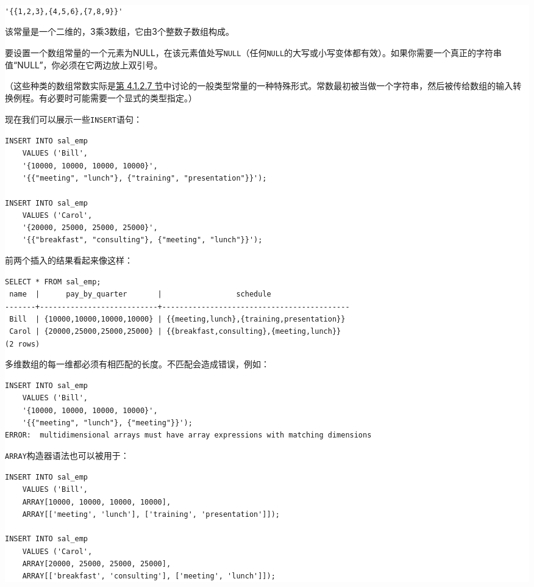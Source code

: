 ```plsql
'{{1,2,3},{4,5,6},{7,8,9}}'
```

   该常量是一个二维的，3乘3数组，它由3个整数子数组构成。  

   要设置一个数组常量的一个元素为NULL，在该元素值处写`NULL`（任何`NULL`的大写或小写变体都有效）。如果你需要一个真正的字符串值“NULL”，你必须在它两边放上双引号。  

   （这些种类的数组常数实际是[第 4.1.2.7 节](http://www.postgres.cn/docs/12/sql-syntax-lexical.html#SQL-SYNTAX-CONSTANTS-GENERIC)中讨论的一般类型常量的一种特殊形式。常数最初被当做一个字符串，然后被传给数组的输入转换例程。有必要时可能需要一个显式的类型指定。）  

   现在我们可以展示一些`INSERT`语句：

```plsql
INSERT INTO sal_emp
    VALUES ('Bill',
    '{10000, 10000, 10000, 10000}',
    '{{"meeting", "lunch"}, {"training", "presentation"}}');

INSERT INTO sal_emp
    VALUES ('Carol',
    '{20000, 25000, 25000, 25000}',
    '{{"breakfast", "consulting"}, {"meeting", "lunch"}}');
```

  前两个插入的结果看起来像这样：

```plsql
SELECT * FROM sal_emp;
 name  |      pay_by_quarter       |                 schedule
-------+---------------------------+-------------------------------------------
 Bill  | {10000,10000,10000,10000} | {{meeting,lunch},{training,presentation}}
 Carol | {20000,25000,25000,25000} | {{breakfast,consulting},{meeting,lunch}}
(2 rows)
```

  多维数组的每一维都必须有相匹配的长度。不匹配会造成错误，例如：

```plsql
INSERT INTO sal_emp
    VALUES ('Bill',
    '{10000, 10000, 10000, 10000}',
    '{{"meeting", "lunch"}, {"meeting"}}');
ERROR:  multidimensional arrays must have array expressions with matching dimensions 
```

  `ARRAY`构造器语法也可以被用于：

```plsql
INSERT INTO sal_emp
    VALUES ('Bill',
    ARRAY[10000, 10000, 10000, 10000],
    ARRAY[['meeting', 'lunch'], ['training', 'presentation']]);

INSERT INTO sal_emp
    VALUES ('Carol',
    ARRAY[20000, 25000, 25000, 25000],
    ARRAY[['breakfast', 'consulting'], ['meeting', 'lunch']]);
```
